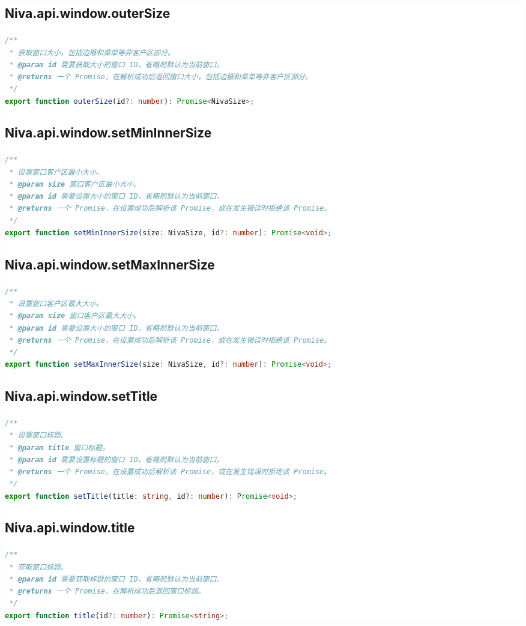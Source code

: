 ## Niva.api.window.outerSize

```ts
/**
 * 获取窗口大小，包括边框和菜单等非客户区部分。
 * @param id 需要获取大小的窗口 ID，省略则默认为当前窗口。
 * @returns 一个 Promise，在解析成功后返回窗口大小，包括边框和菜单等非客户区部分。
 */
export function outerSize(id?: number): Promise<NivaSize>;
```

## Niva.api.window.setMinInnerSize

```ts
/**
 * 设置窗口客户区最小大小。
 * @param size 窗口客户区最小大小。
 * @param id 需要设置大小的窗口 ID，省略则默认为当前窗口。
 * @returns 一个 Promise，在设置成功后解析该 Promise，或在发生错误时拒绝该 Promise。
 */
export function setMinInnerSize(size: NivaSize, id?: number): Promise<void>;
```

## Niva.api.window.setMaxInnerSize

```ts
/**
 * 设置窗口客户区最大大小。
 * @param size 窗口客户区最大大小。
 * @param id 需要设置大小的窗口 ID，省略则默认为当前窗口。
 * @returns 一个 Promise，在设置成功后解析该 Promise，或在发生错误时拒绝该 Promise。
 */
export function setMaxInnerSize(size: NivaSize, id?: number): Promise<void>;
```

## Niva.api.window.setTitle

```ts
/**
 * 设置窗口标题。
 * @param title 窗口标题。
 * @param id 需要设置标题的窗口 ID，省略则默认为当前窗口。
 * @returns 一个 Promise，在设置成功后解析该 Promise，或在发生错误时拒绝该 Promise。
 */
export function setTitle(title: string, id?: number): Promise<void>;
```

## Niva.api.window.title

```ts
/**
 * 获取窗口标题。
 * @param id 需要获取标题的窗口 ID，省略则默认为当前窗口。
 * @returns 一个 Promise，在解析成功后返回窗口标题。
 */
export function title(id?: number): Promise<string>;
```
